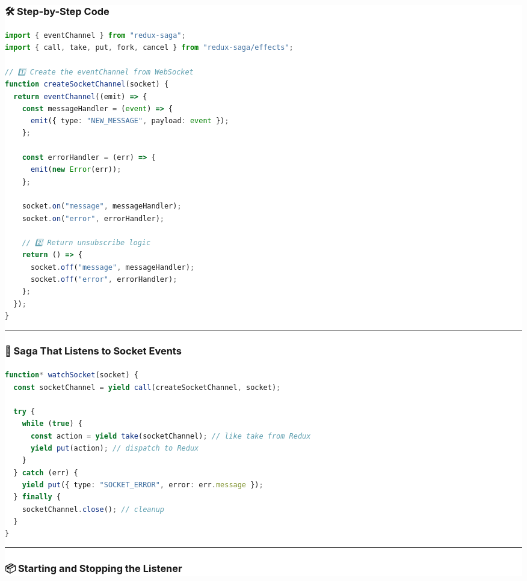### 🛠 Step-by-Step Code

```ts
import { eventChannel } from "redux-saga";
import { call, take, put, fork, cancel } from "redux-saga/effects";

// 1️⃣ Create the eventChannel from WebSocket
function createSocketChannel(socket) {
  return eventChannel((emit) => {
    const messageHandler = (event) => {
      emit({ type: "NEW_MESSAGE", payload: event });
    };

    const errorHandler = (err) => {
      emit(new Error(err));
    };

    socket.on("message", messageHandler);
    socket.on("error", errorHandler);

    // 2️⃣ Return unsubscribe logic
    return () => {
      socket.off("message", messageHandler);
      socket.off("error", errorHandler);
    };
  });
}
```

---

### 📡 Saga That Listens to Socket Events

```ts
function* watchSocket(socket) {
  const socketChannel = yield call(createSocketChannel, socket);

  try {
    while (true) {
      const action = yield take(socketChannel); // like take from Redux
      yield put(action); // dispatch to Redux
    }
  } catch (err) {
    yield put({ type: "SOCKET_ERROR", error: err.message });
  } finally {
    socketChannel.close(); // cleanup
  }
}
```

---

### 📦 Starting and Stopping the Listener
